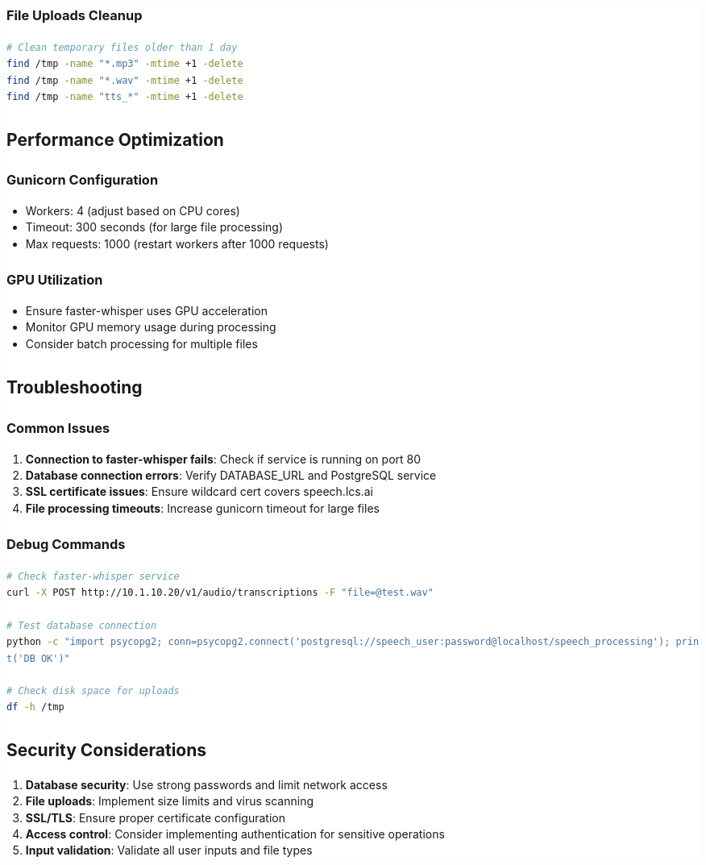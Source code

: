 ### File Uploads Cleanup
```bash
# Clean temporary files older than 1 day
find /tmp -name "*.mp3" -mtime +1 -delete
find /tmp -name "*.wav" -mtime +1 -delete
find /tmp -name "tts_*" -mtime +1 -delete
```

## Performance Optimization

### Gunicorn Configuration
- Workers: 4 (adjust based on CPU cores)
- Timeout: 300 seconds (for large file processing)
- Max requests: 1000 (restart workers after 1000 requests)

### GPU Utilization
- Ensure faster-whisper uses GPU acceleration
- Monitor GPU memory usage during processing
- Consider batch processing for multiple files

## Troubleshooting

### Common Issues
1. **Connection to faster-whisper fails**: Check if service is running on port 80
2. **Database connection errors**: Verify DATABASE_URL and PostgreSQL service
3. **SSL certificate issues**: Ensure wildcard cert covers speech.lcs.ai
4. **File processing timeouts**: Increase gunicorn timeout for large files

### Debug Commands
```bash
# Check faster-whisper service
curl -X POST http://10.1.10.20/v1/audio/transcriptions -F "file=@test.wav"

# Test database connection
python -c "import psycopg2; conn=psycopg2.connect('postgresql://speech_user:password@localhost/speech_processing'); print('DB OK')"

# Check disk space for uploads
df -h /tmp
```

## Security Considerations

1. **Database security**: Use strong passwords and limit network access
2. **File uploads**: Implement size limits and virus scanning
3. **SSL/TLS**: Ensure proper certificate configuration
4. **Access control**: Consider implementing authentication for sensitive operations
5. **Input validation**: Validate all user inputs and file types
